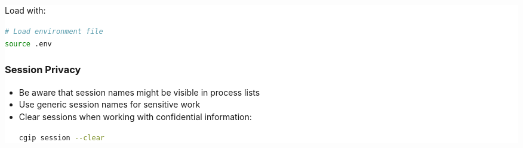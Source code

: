 Load with:
```bash
# Load environment file
source .env
```

### Session Privacy
- Be aware that session names might be visible in process lists
- Use generic session names for sensitive work
- Clear sessions when working with confidential information:
  ```bash
  cgip session --clear
  ```
